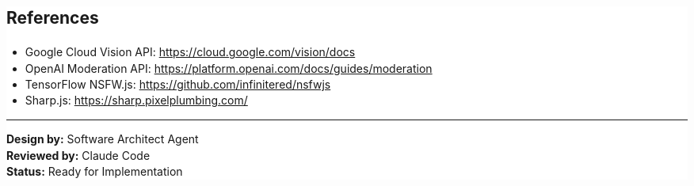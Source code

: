 ## References

- Google Cloud Vision API: https://cloud.google.com/vision/docs
- OpenAI Moderation API: https://platform.openai.com/docs/guides/moderation
- TensorFlow NSFW.js: https://github.com/infinitered/nsfwjs
- Sharp.js: https://sharp.pixelplumbing.com/

---

**Design by:** Software Architect Agent  
**Reviewed by:** Claude Code  
**Status:** Ready for Implementation
